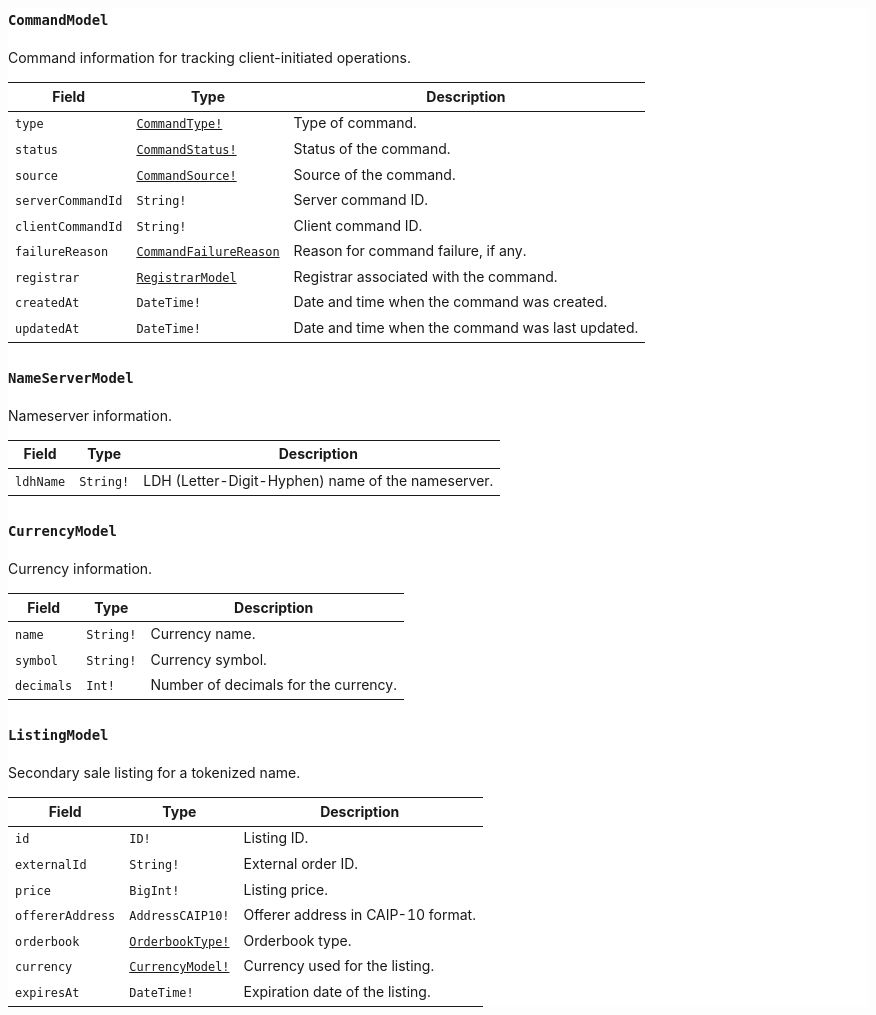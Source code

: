 ### `CommandModel` <a href="#type-commandmodel" id="type-commandmodel"></a>

Command information for tracking client-initiated operations.

| Field             | Type                                                 | Description                                      |
| ----------------- | ---------------------------------------------------- | ------------------------------------------------ |
| `type`            | [`CommandType!`](#type-commandtype)                  | Type of command.                                 |
| `status`          | [`CommandStatus!`](#type-commandstatus)              | Status of the command.                           |
| `source`          | [`CommandSource!`](#type-commandsource)              | Source of the command.                           |
| `serverCommandId` | `String!`                                            | Server command ID.                               |
| `clientCommandId` | `String!`                                            | Client command ID.                               |
| `failureReason`   | [`CommandFailureReason`](#type-commandfailurereason) | Reason for command failure, if any.              |
| `registrar`       | [`RegistrarModel`](#type-registrarmodel)             | Registrar associated with the command.           |
| `createdAt`       | `DateTime!`                                          | Date and time when the command was created.      |
| `updatedAt`       | `DateTime!`                                          | Date and time when the command was last updated. |

### `NameServerModel` <a href="#type-nameservermodel" id="type-nameservermodel"></a>

Nameserver information.

| Field     | Type      | Description                                       |
| --------- | --------- | ------------------------------------------------- |
| `ldhName` | `String!` | LDH (Letter-Digit-Hyphen) name of the nameserver. |

### `CurrencyModel` <a href="#type-currencymodel" id="type-currencymodel"></a>

Currency information.

| Field      | Type      | Description                          |
| ---------- | --------- | ------------------------------------ |
| `name`     | `String!` | Currency name.                       |
| `symbol`   | `String!` | Currency symbol.                     |
| `decimals` | `Int!`    | Number of decimals for the currency. |

### `ListingModel` <a href="#type-listingmodel" id="type-listingmodel"></a>

Secondary sale listing for a tokenized name.

| Field            | Type                                    | Description                                      |
| ---------------- | --------------------------------------- | ------------------------------------------------ |
| `id`             | `ID!`                                   | Listing ID.                                      |
| `externalId`     | `String!`                               | External order ID.                               |
| `price`          | `BigInt!`                               | Listing price.                                   |
| `offererAddress` | `AddressCAIP10!`                        | Offerer address in CAIP-10 format.               |
| `orderbook`      | [`OrderbookType!`](#type-orderbooktype) | Orderbook type.                                  |
| `currency`       | [`CurrencyModel!`](#type-currencymodel) | Currency used for the listing.                   |
| `expiresAt`      | `DateTime!`                             | Expiration date of the listing.                  |